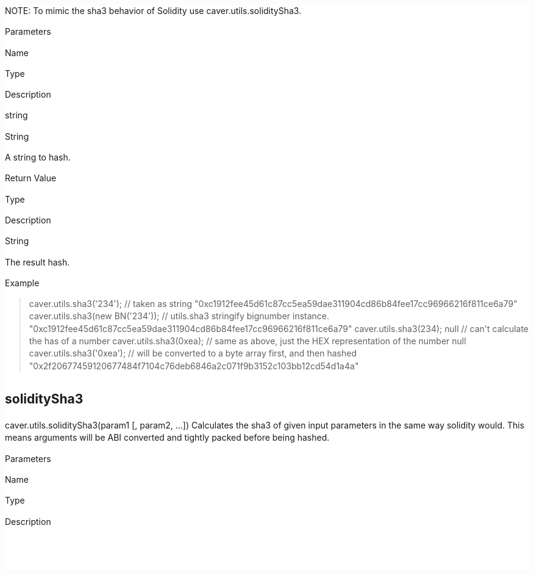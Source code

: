 NOTE: To mimic the sha3 behavior of Solidity use caver.utils.soliditySha3.

Parameters

Name

Type

Description

string

String

A string to hash.

Return Value

Type

Description

String

The result hash.

Example

> caver.utils.sha3('234'); // taken as string
"0xc1912fee45d61c87cc5ea59dae311904cd86b84fee17cc96966216f811ce6a79"
​
> caver.utils.sha3(new BN('234')); // utils.sha3 stringify bignumber instance.
"0xc1912fee45d61c87cc5ea59dae311904cd86b84fee17cc96966216f811ce6a79"
​
> caver.utils.sha3(234);
null // can't calculate the has of a number
​
> caver.utils.sha3(0xea); // same as above, just the HEX representation of the number
null
​
> caver.utils.sha3('0xea'); // will be converted to a byte array first, and then hashed
"0x2f20677459120677484f7104c76deb6846a2c071f9b3152c103bb12cd54d1a4a"
## soliditySha3
caver.utils.soliditySha3(param1 [, param2, ...])
Calculates the sha3 of given input parameters in the same way solidity would. This means arguments will be ABI converted and tightly packed before being hashed.

Parameters

Name

Type

Description

​

​
